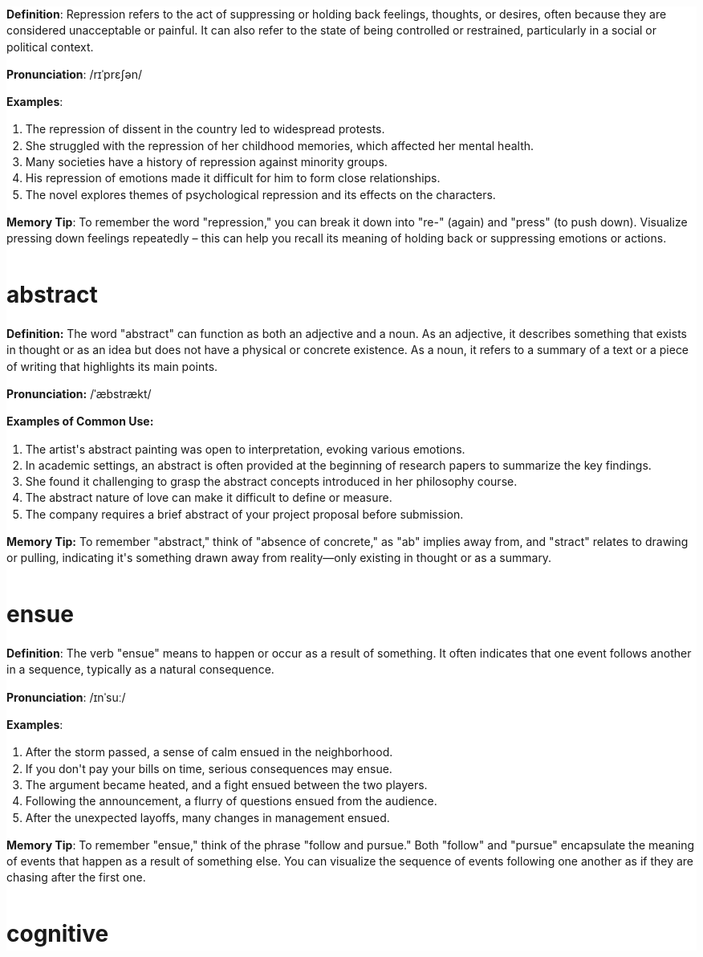 **Definition**: Repression refers to the act of suppressing or holding back feelings, thoughts, or desires, often because they are considered unacceptable or painful. It can also refer to the state of being controlled or restrained, particularly in a social or political context.

**Pronunciation**: /rɪˈprɛʃən/

**Examples**:  
1. The repression of dissent in the country led to widespread protests.  
2. She struggled with the repression of her childhood memories, which affected her mental health.  
3. Many societies have a history of repression against minority groups.  
4. His repression of emotions made it difficult for him to form close relationships.  
5. The novel explores themes of psychological repression and its effects on the characters.

**Memory Tip**: To remember the word "repression," you can break it down into "re-" (again) and "press" (to push down). Visualize pressing down feelings repeatedly – this can help you recall its meaning of holding back or suppressing emotions or actions.
# abstract

**Definition:** The word "abstract" can function as both an adjective and a noun. As an adjective, it describes something that exists in thought or as an idea but does not have a physical or concrete existence. As a noun, it refers to a summary of a text or a piece of writing that highlights its main points.

**Pronunciation:** /ˈæbstrækt/

**Examples of Common Use:**
1. The artist's abstract painting was open to interpretation, evoking various emotions.
2. In academic settings, an abstract is often provided at the beginning of research papers to summarize the key findings.
3. She found it challenging to grasp the abstract concepts introduced in her philosophy course.
4. The abstract nature of love can make it difficult to define or measure.
5. The company requires a brief abstract of your project proposal before submission.

**Memory Tip:** To remember "abstract," think of "absence of concrete," as "ab" implies away from, and "stract" relates to drawing or pulling, indicating it's something drawn away from reality—only existing in thought or as a summary.
# ensue

**Definition**: The verb "ensue" means to happen or occur as a result of something. It often indicates that one event follows another in a sequence, typically as a natural consequence.

**Pronunciation**: /ɪnˈsuː/

**Examples**:
1. After the storm passed, a sense of calm ensued in the neighborhood.
2. If you don't pay your bills on time, serious consequences may ensue.
3. The argument became heated, and a fight ensued between the two players.
4. Following the announcement, a flurry of questions ensued from the audience.
5. After the unexpected layoffs, many changes in management ensued.

**Memory Tip**: To remember "ensue," think of the phrase "follow and pursue." Both "follow" and "pursue" encapsulate the meaning of events that happen as a result of something else. You can visualize the sequence of events following one another as if they are chasing after the first one.
# cognitive
